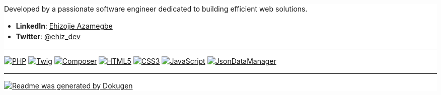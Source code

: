 Developed by a passionate software engineer dedicated to building efficient web solutions.

- **LinkedIn**: [Ehizojie Azamegbe](https://www.linkedin.com/in/ehizojie-azamegbe-082ba52b9/)
- **Twitter**: [@ehiz_dev](https://x.com/ehiz_dev)

---

[![PHP](https://img.shields.io/badge/PHP-8.x-777BB4?style=flat&logo=php&logoColor=white)](https://www.php.net/)
[![Twig](https://img.shields.io/badge/Twig-3.x-2C2D32?style=flat&logo=twig&logoColor=white)](https://twig.symfony.com/)
[![Composer](https://img.shields.io/badge/Composer-2.x-885630?style=flat&logo=composer&logoColor=white)](https://getcomposer.org/)
[![HTML5](https://img.shields.io/badge/HTML5-E34F26?style=flat&logo=html5&logoColor=white)](https://www.w3.org/TR/html5/)
[![CSS3](https://img.shields.io/badge/CSS3-1572B6?style=flat&logo=css3&logoColor=white)](https://www.w3.org/Style/CSS/specs.html)
[![JavaScript](https://img.shields.io/badge/JavaScript-F7DF1E?style=flat&logo=javascript&logoColor=black)](https://developer.mozilla.org/en-US/docs/Web/JavaScript)
[![JsonDataManager](https://img.shields.io/badge/Data%20Storage-JSON-000000?style=flat&logo=json&logoColor=white)](https://www.json.org/json-en.html)

---

[![Readme was generated by Dokugen](https://img.shields.io/badge/Readme%20was%20generated%20by-Dokugen-brightgreen)](https://www.npmjs.com/package/dokugen)
